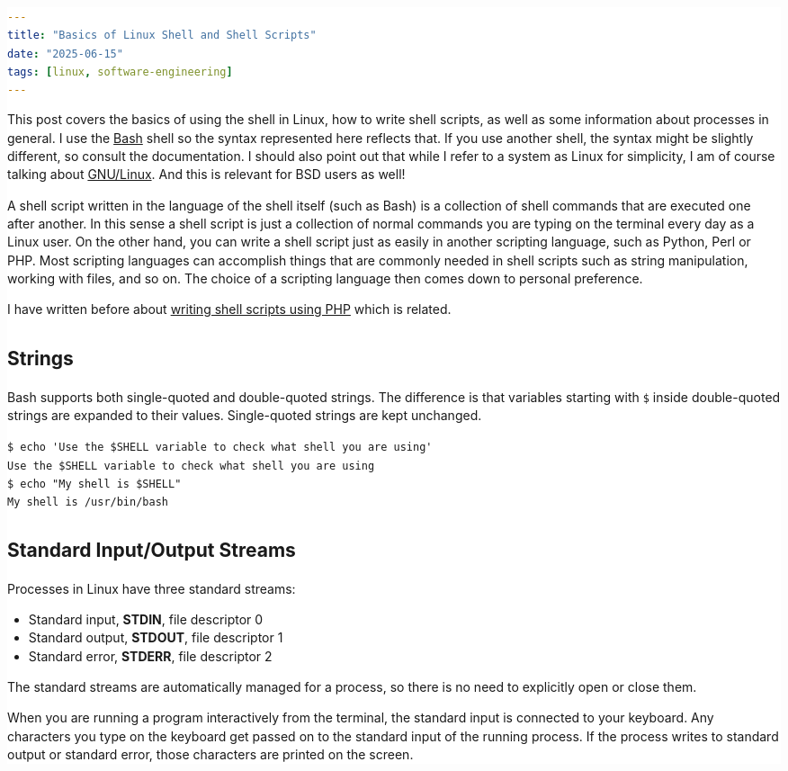 ```yaml
---
title: "Basics of Linux Shell and Shell Scripts"
date: "2025-06-15"
tags: [linux, software-engineering]
---
```


This post covers the basics of using the shell in Linux, how to write shell scripts, as well as some information about processes in general. I use the [Bash](https://www.gnu.org/software/bash/) shell so the syntax represented here reflects that. If you use another shell, the syntax might be slightly different, so consult the documentation. I should also point out that while I refer to a system as Linux for simplicity, I am of course talking about [GNU/Linux](https://www.gnu.org/gnu/linux-and-gnu.html). And this is relevant for BSD users as well!

A shell script written in the language of the shell itself (such as Bash) is a collection of shell commands that are executed one after another. In this sense a shell script is just a collection of normal commands you are typing on the terminal every day as a Linux user. On the other hand, you can write a shell script just as easily in another scripting language, such as Python, Perl or PHP. Most scripting languages can accomplish things that are commonly needed in shell scripts such as string manipulation, working with files, and so on. The choice of a scripting language then comes down to personal preference.

I have written before about [writing shell scripts using PHP](/blog/2022-03-php-command-line/) which is related.

## Strings

Bash supports both single-quoted and double-quoted strings. The difference is that variables starting with `$` inside double-quoted strings are expanded to their values. Single-quoted strings are kept unchanged.

```
$ echo 'Use the $SHELL variable to check what shell you are using'
Use the $SHELL variable to check what shell you are using
$ echo "My shell is $SHELL"
My shell is /usr/bin/bash
```

## Standard Input/Output Streams

Processes in Linux have three standard streams:

* Standard input, **STDIN**, file descriptor 0
* Standard output, **STDOUT**, file descriptor 1
* Standard error, **STDERR**, file descriptor 2

The standard streams are automatically managed for a process, so there is no need to explicitly open or close them.

When you are running a program interactively from the terminal, the standard input is connected to your keyboard. Any characters you type on the keyboard get passed on to the standard input of the running process. If the process writes to standard output or standard error, those characters are printed on the screen.
